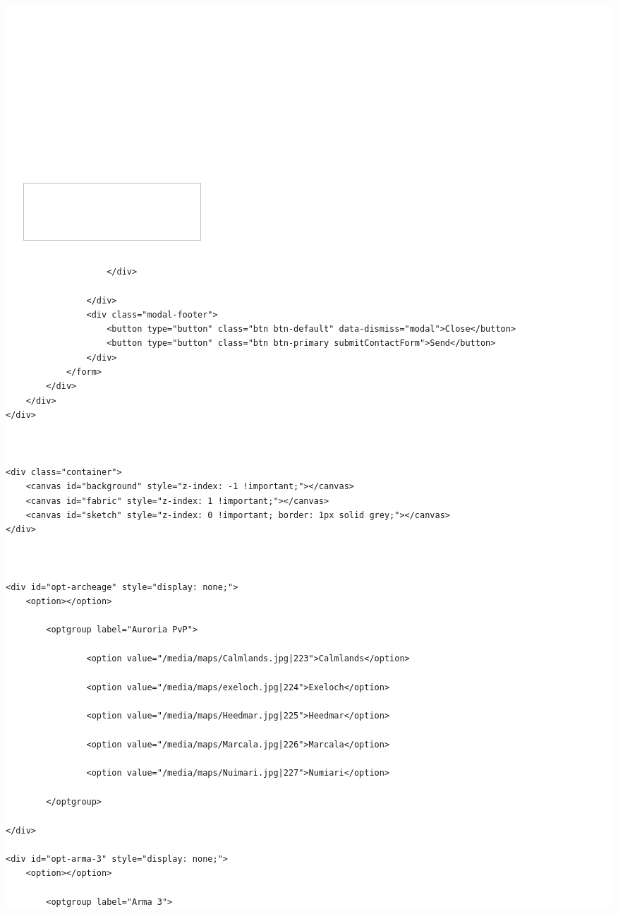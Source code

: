 <noscript> <div style="width: 302px; height: 352px;"> <div style="width: 302px; height: 352px; position: relative;"> <div style="width: 302px; height: 352px; position: absolute;"> <iframe src="https://www.google.com/recaptcha/api/fallback?k=6LeZThYUAAAAACitNUGFa0S3gphfg5G-rWTWouSG"
                frameborder="0" scrolling="no"
                style="width: 302px; height:352px; border-style: none;"> </iframe> </div> <div style="width: 250px; height: 80px; position: absolute; border-style: none;
                  bottom: 21px; left: 25px; margin: 0px; padding: 0px; right: 25px;"> <textarea id="g-recaptcha-response" name="g-recaptcha-response"
                  class="recaptcha_challenge_field"
                  style="width: 250px; height: 80px; border: 1px solid #c1c1c1;
                         margin: 0px; padding: 0px; resize: none;" value=""> </textarea> <input type='hidden' name='recaptcha_response_field' value='manual_challenge' /> </div> </div> </div>
</noscript> </div> </div>

                        </div>

                    </div>
                    <div class="modal-footer">
                        <button type="button" class="btn btn-default" data-dismiss="modal">Close</button>
                        <button type="button" class="btn btn-primary submitContactForm">Send</button>
                    </div>
                </form>
            </div>
        </div>
    </div>


    
    <div class="container">
        <canvas id="background" style="z-index: -1 !important;"></canvas>
        <canvas id="fabric" style="z-index: 1 !important;"></canvas>
        <canvas id="sketch" style="z-index: 0 !important; border: 1px solid grey;"></canvas>
    </div>


    
    <div id="opt-archeage" style="display: none;">
        <option></option>
        
            <optgroup label="Auroria PvP">
                
                    <option value="/media/maps/Calmlands.jpg|223">Calmlands</option>
                
                    <option value="/media/maps/exeloch.jpg|224">Exeloch</option>
                
                    <option value="/media/maps/Heedmar.jpg|225">Heedmar</option>
                
                    <option value="/media/maps/Marcala.jpg|226">Marcala</option>
                
                    <option value="/media/maps/Nuimari.jpg|227">Numiari</option>
                
            </optgroup>
        
    </div>

    <div id="opt-arma-3" style="display: none;">
        <option></option>
        
            <optgroup label="Arma 3">
                